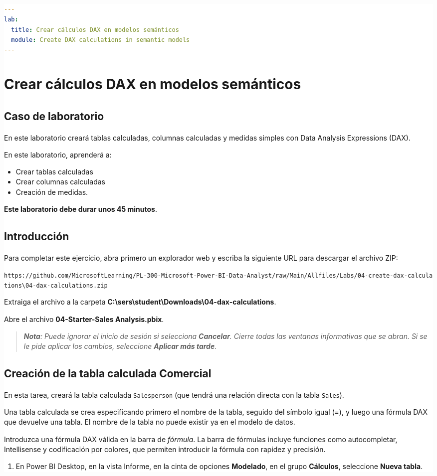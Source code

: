 ```yaml
---
lab:
  title: Crear cálculos DAX en modelos semánticos
  module: Create DAX calculations in semantic models
---
```


# Crear cálculos DAX en modelos semánticos

## Caso de laboratorio

En este laboratorio creará tablas calculadas, columnas calculadas y medidas simples con Data Analysis Expressions (DAX).

En este laboratorio, aprenderá a:

- Crear tablas calculadas
- Crear columnas calculadas
- Creación de medidas.

**Este laboratorio debe durar unos 45 minutos**.

## Introducción

Para completar este ejercicio, abra primero un explorador web y escriba la siguiente URL para descargar el archivo ZIP:

`https://github.com/MicrosoftLearning/PL-300-Microsoft-Power-BI-Data-Analyst/raw/Main/Allfiles/Labs/04-create-dax-calculations\04-dax-calculations.zip`

Extraiga el archivo a la carpeta **C:\sers\student\Downloads\04-dax-calculations**.

Abre el archivo **04-Starter-Sales Analysis.pbix**.

> _**Nota**: Puede ignorar el inicio de sesión si selecciona **Cancelar**. Cierre todas las ventanas informativas que se abran. Si se le pide aplicar los cambios, seleccione **Aplicar más tarde**._

## Creación de la tabla calculada Comercial

En esta tarea, creará la tabla calculada `Salesperson` (que tendrá una relación directa con la tabla `Sales`).

Una tabla calculada se crea especificando primero el nombre de la tabla, seguido del símbolo igual (=), y luego una fórmula DAX que devuelve una tabla. El nombre de la tabla no puede existir ya en el modelo de datos.

Introduzca una fórmula DAX válida en la barra de _fórmula_. La barra de fórmulas incluye funciones como autocompletar, Intellisense y codificación por colores, que permiten introducir la fórmula con rapidez y precisión.

1. En Power BI Desktop, en la vista Informe, en la cinta de opciones **Modelado**, en el grupo **Cálculos**, seleccione **Nueva tabla**.
